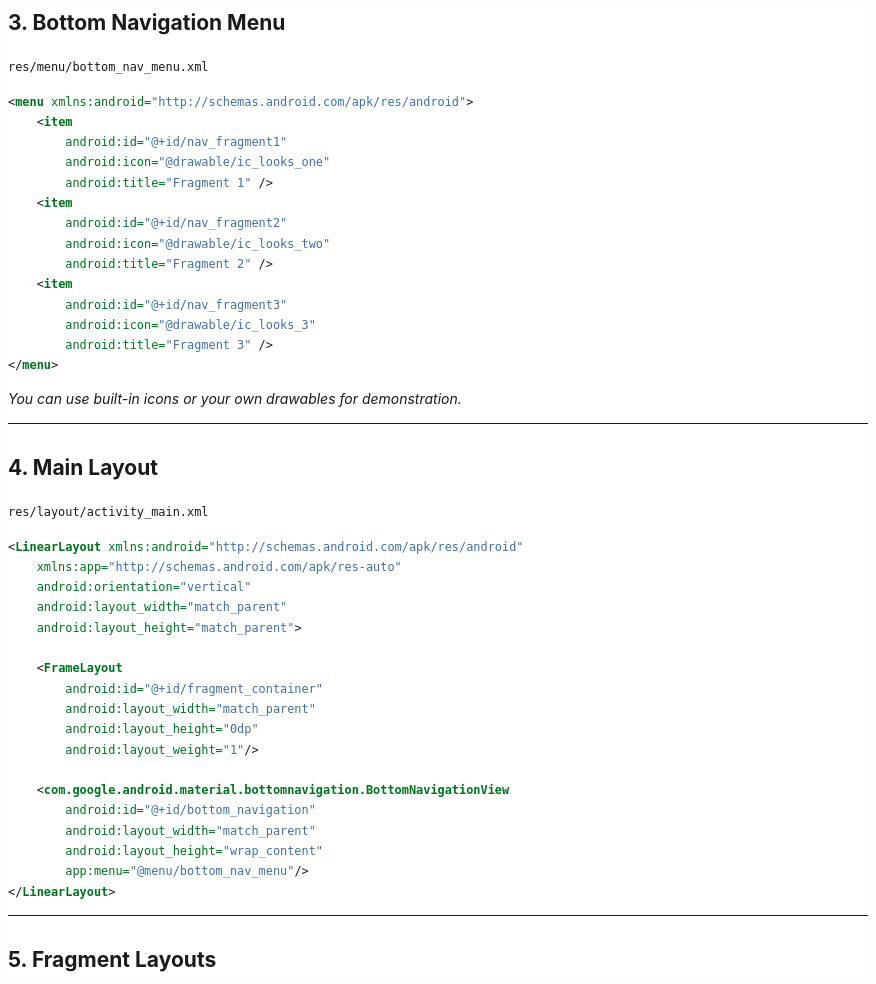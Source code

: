 
## **3. Bottom Navigation Menu**

`res/menu/bottom_nav_menu.xml`
```xml
<menu xmlns:android="http://schemas.android.com/apk/res/android">
    <item
        android:id="@+id/nav_fragment1"
        android:icon="@drawable/ic_looks_one"
        android:title="Fragment 1" />
    <item
        android:id="@+id/nav_fragment2"
        android:icon="@drawable/ic_looks_two"
        android:title="Fragment 2" />
    <item
        android:id="@+id/nav_fragment3"
        android:icon="@drawable/ic_looks_3"
        android:title="Fragment 3" />
</menu>
```
*You can use built-in icons or your own drawables for demonstration.*

---

## **4. Main Layout**

`res/layout/activity_main.xml`
```xml
<LinearLayout xmlns:android="http://schemas.android.com/apk/res/android"
    xmlns:app="http://schemas.android.com/apk/res-auto"
    android:orientation="vertical"
    android:layout_width="match_parent"
    android:layout_height="match_parent">

    <FrameLayout
        android:id="@+id/fragment_container"
        android:layout_width="match_parent"
        android:layout_height="0dp"
        android:layout_weight="1"/>

    <com.google.android.material.bottomnavigation.BottomNavigationView
        android:id="@+id/bottom_navigation"
        android:layout_width="match_parent"
        android:layout_height="wrap_content"
        app:menu="@menu/bottom_nav_menu"/>
</LinearLayout>
```

---

## **5. Fragment Layouts**

